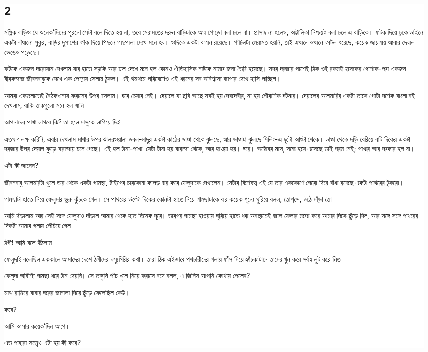 
## 2

মল্লিক বাড়িও যে অনেক’দিনের পুরনো সেটা বলে দিতে হয় না, তবে মেরামতের দরুন বাড়িটাকে আর পোড়ো বলা চলে না। প্রাসাদ না হলেও, অট্টালিকা নিশ্চয়ই বলা চলে এ বাড়িকে। ফটক দিয়ে ঢুকে ডাইনে একটা বাঁধানো পুকুর, বাড়ির দুপাশের ফাঁক দিয়ে পিছনে গাছপালা দেখে মনে হয়। ওদিকে একটা বাগান রয়েছে। পাঁচিলটা মেরামত হয়নি, তাই এখানে ওখানে ফাটল ধরেছে, কয়েক জায়গায় আবার দেয়াল ভেঙেও পড়েছে।


ফটকে একজন দারোয়ান দেখলাম যার হাতে সড়কি আর ঢাল দেখে মনে হল কোনও ঐতিহাসিক নাটকে নামার জন্য তৈরি হয়েছে। সদর দরজার পাশেই ঠিক ওই রকমই হাস্যকর পোশাক-পরা একজন বীরকন্দাজ জীবনবাবুকে দেখে এক পোল্লায় সেলাম ঠুকল। এই থমথমে পরিবেশেও এই ধরনের সব অবিশ্বাস্য ব্যাপার দেখে হাসি পাচ্ছিল।


আমরা একতলাতেই বৈঠকখানায় ফরাসের উপর বসলাম। ঘরে চেয়ার নেই। দেয়ালে যা ছবি আছে সবই হয় দেবদেবীর, না হয় পৌরাণিক ঘটনার। দেয়ালের আলমারির একটা তাকে গোটা দশেক বাংলা বই দেখলাম, বাকি তাকগুলো মনে হল খালি।


আপনাদের পাখা লাগবে কি? তা হলে দাসুকে লাগিয়ে দিই।


এতক্ষণ লক্ষ করিনি, এবার দেখলাম মাথার উপর ঝালরওয়ালা ডবল-মাদুর একটা কাঠের ডাণ্ডা থেকে ঝুলছে, আর ডাণ্ডাটা ঝুলছে সিলিং-এ দুটো আংটা থেকে। ডাণ্ডা থেকে দড়ি বেরিয়ে বার্ট দিকের একটা দরজার উপর দেয়াল ফুড়ে বারান্দায় চলে গেছে। এই হল টানা-পাখা, যেটা টানা হয় বারান্দা থেকে, আর হাওয়া হয়। ঘরে। অক্টোবর মাস, সন্ধে হয়ে এসেছে তাই গরম নেই; পাখার আর দরকার হল না।


এটা কী জানেন?


জীবনবাবু আলমরিটা খুলে তার থেকে একটা গামছা, টাইপের চারকোনা কাপড় বার করে ফেলুদাকে দেখালেন। সেটার বিশেষত্ব এই যে তার এককোণে গেরো দিয়ে বাঁধা রয়েছে একটা পাথরের টুকরো।


গামছাটা হাতে নিয়ে ফেলুদার ভুরু কুঁচকে গেল। সে পাথরের উল্টো দিকের কোনটা হাতে নিয়ে গামছাটাকে বার কয়েক শূন্যে ঘুরিয়ে বলল, তোপ্‌সে, উঠে দাঁড়া তো।


আমি দাঁড়ালাম আর সেই সঙ্গে ফেলুদাও দাঁড়াল আমার থেকে হাত তিনেক দূরে। তারপর গামছা হাওয়ায় ঘুরিয়ে হাতে ধরা অবস্থাতেই জাল ফেলার মতো করে আমার দিকে ছুঁড়ে দিল, আর সঙ্গে সঙ্গে পাথরের দিকটা আমার গলায় পেঁচিয়ে গেল।


ঠগী! আমি বলে উঠলাম।


ফেলুদাই বলেছিল এককালে আমাদের দেশে ঠগীদের দস্যুগিরির কথা। তারা ঠিক এইভাবে পথচারীদের গলায় ফাঁস দিয়ে হ্যাঁচকাটানে তাদের খুন করে সর্বস্ব লুট করে নিত।


ফেলুদা অবিশ্যি গামছা ধরে টান দেয়নি। সে তক্ষুনি পাঁচ খুলে নিয়ে ফরাসে বসে বলল, এ জিনিস আপনি কোথায় পেলেন?


মাঝ রাত্তিরে বাবার ঘরের জানালা দিয়ে ছুঁড়ে ফেলেছিল কেউ।


কবে?


আমি আসার কয়েক’দিন আগে।


এত পাহারা সত্ত্বেও এটা হয় কী করে?
